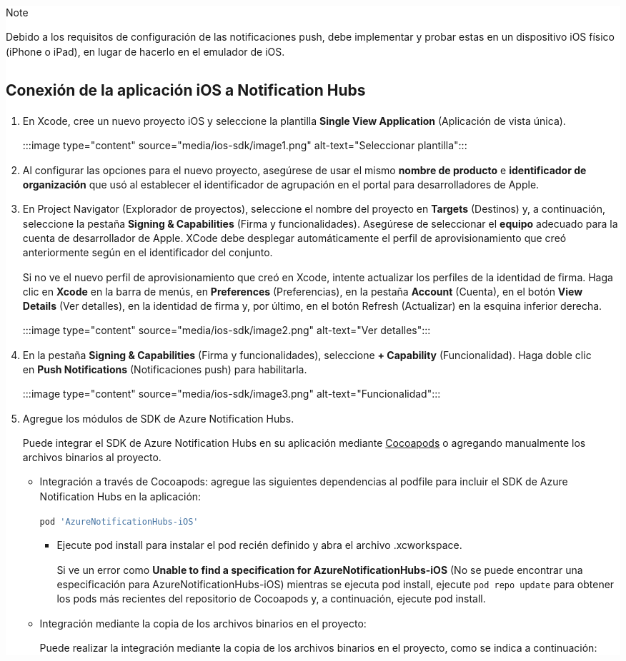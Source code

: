> [!NOTE]
> Debido a los requisitos de configuración de las notificaciones push, debe implementar y probar estas en un dispositivo iOS físico (iPhone o iPad), en lugar de hacerlo en el emulador de iOS.

## <a name="connect-your-ios-app-to-notification-hubs"></a>Conexión de la aplicación iOS a Notification Hubs

1. En Xcode, cree un nuevo proyecto iOS y seleccione la plantilla **Single View Application** (Aplicación de vista única).

   :::image type="content" source="media/ios-sdk/image1.png" alt-text="Seleccionar plantilla":::

2. Al configurar las opciones para el nuevo proyecto, asegúrese de usar el mismo **nombre de producto** e **identificador de organización** que usó al establecer el identificador de agrupación en el portal para desarrolladores de Apple.

3. En Project Navigator (Explorador de proyectos), seleccione el nombre del proyecto en **Targets** (Destinos) y, a continuación, seleccione la pestaña **Signing & Capabilities** (Firma y funcionalidades). Asegúrese de seleccionar el **equipo** adecuado para la cuenta de desarrollador de Apple. XCode debe desplegar automáticamente el perfil de aprovisionamiento que creó anteriormente según en el identificador del conjunto.

   Si no ve el nuevo perfil de aprovisionamiento que creó en Xcode, intente actualizar los perfiles de la identidad de firma. Haga clic en **Xcode** en la barra de menús, en **Preferences** (Preferencias), en la pestaña **Account** (Cuenta), en el botón **View Details** (Ver detalles), en la identidad de firma y, por último, en el botón Refresh (Actualizar) en la esquina inferior derecha.

   :::image type="content" source="media/ios-sdk/image2.png" alt-text="Ver detalles":::

4. En la pestaña **Signing & Capabilities** (Firma y funcionalidades), seleccione **+ Capability** (Funcionalidad). Haga doble clic en **Push Notifications** (Notificaciones push) para habilitarla.

   :::image type="content" source="media/ios-sdk/image3.png" alt-text="Funcionalidad":::

5. Agregue los módulos de SDK de Azure Notification Hubs.

   Puede integrar el SDK de Azure Notification Hubs en su aplicación mediante [Cocoapods](https://cocoapods.org/) o agregando manualmente los archivos binarios al proyecto.

   - Integración a través de Cocoapods: agregue las siguientes dependencias al podfile para incluir el SDK de Azure Notification Hubs en la aplicación:

      ```ruby
      pod 'AzureNotificationHubs-iOS'
      ```

      - Ejecute pod install para instalar el pod recién definido y abra el archivo .xcworkspace.

         Si ve un error como **Unable to find a specification for AzureNotificationHubs-iOS** (No se puede encontrar una especificación para AzureNotificationHubs-iOS) mientras se ejecuta pod install, ejecute `pod repo update` para obtener los pods más recientes del repositorio de Cocoapods y, a continuación, ejecute pod install.

   - Integración mediante la copia de los archivos binarios en el proyecto:

      Puede realizar la integración mediante la copia de los archivos binarios en el proyecto, como se indica a continuación:
